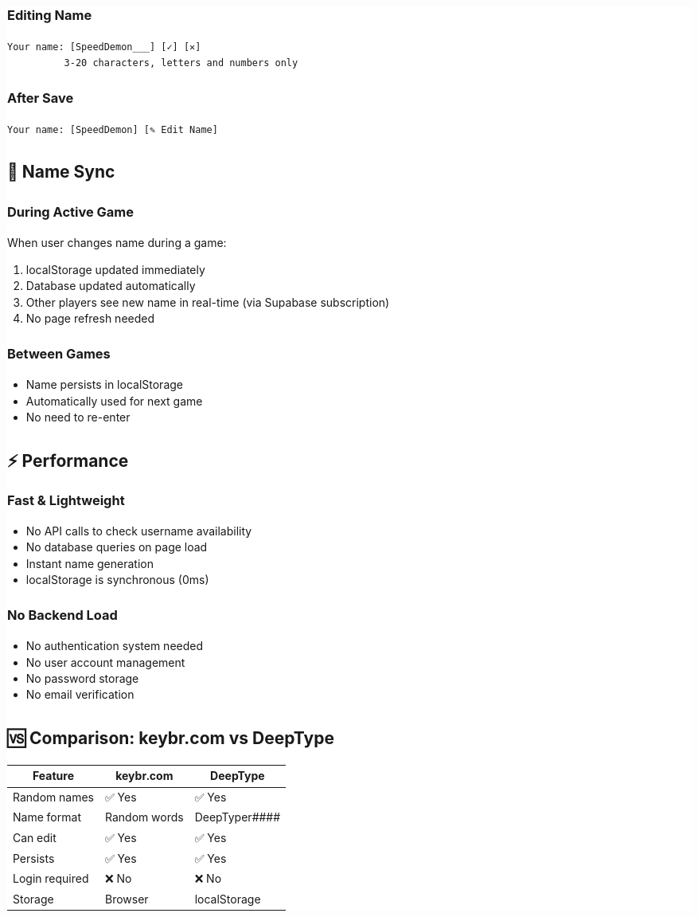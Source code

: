 ### Editing Name
```
Your name: [SpeedDemon___] [✓] [✕]
          3-20 characters, letters and numbers only
```

### After Save
```
Your name: [SpeedDemon] [✎ Edit Name]
```

## 🔄 Name Sync

### During Active Game
When user changes name during a game:
1. localStorage updated immediately
2. Database updated automatically
3. Other players see new name in real-time (via Supabase subscription)
4. No page refresh needed

### Between Games
- Name persists in localStorage
- Automatically used for next game
- No need to re-enter

## ⚡ Performance

### Fast & Lightweight
- No API calls to check username availability
- No database queries on page load
- Instant name generation
- localStorage is synchronous (0ms)

### No Backend Load
- No authentication system needed
- No user account management
- No password storage
- No email verification

## 🆚 Comparison: keybr.com vs DeepType

| Feature | keybr.com | DeepType |
|---------|-----------|----------|
| Random names | ✅ Yes | ✅ Yes |
| Name format | Random words | DeepTyper#### |
| Can edit | ✅ Yes | ✅ Yes |
| Persists | ✅ Yes | ✅ Yes |
| Login required | ❌ No | ❌ No |
| Storage | Browser | localStorage |
